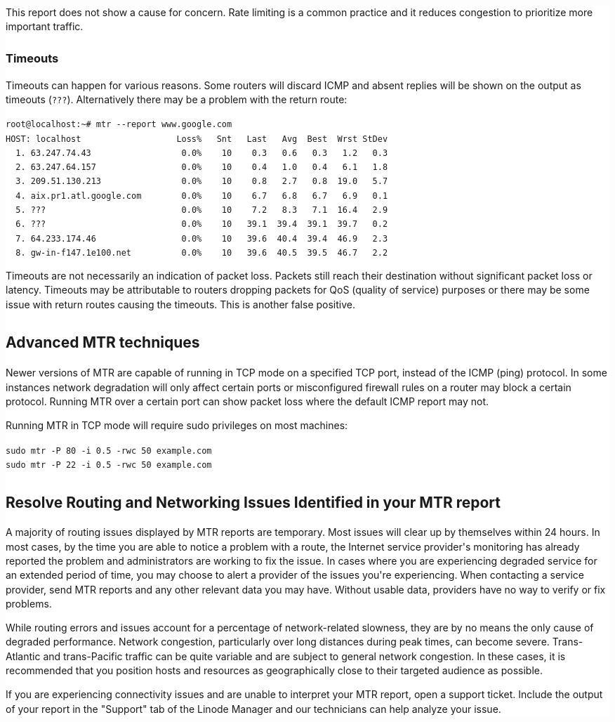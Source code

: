 This report does not show a cause for concern. Rate limiting is a common practice and it reduces congestion to prioritize more important traffic.

### Timeouts

Timeouts can happen for various reasons. Some routers will discard ICMP and absent replies will be shown on the output as timeouts (`???`). Alternatively there may be a problem with the return route:

    root@localhost:~# mtr --report www.google.com
    HOST: localhost                   Loss%   Snt   Last   Avg  Best  Wrst StDev
      1. 63.247.74.43                  0.0%    10    0.3   0.6   0.3   1.2   0.3
      2. 63.247.64.157                 0.0%    10    0.4   1.0   0.4   6.1   1.8
      3. 209.51.130.213                0.0%    10    0.8   2.7   0.8  19.0   5.7
      4. aix.pr1.atl.google.com        0.0%    10    6.7   6.8   6.7   6.9   0.1
      5. ???                           0.0%    10    7.2   8.3   7.1  16.4   2.9
      6. ???                           0.0%    10   39.1  39.4  39.1  39.7   0.2
      7. 64.233.174.46                 0.0%    10   39.6  40.4  39.4  46.9   2.3
      8. gw-in-f147.1e100.net          0.0%    10   39.6  40.5  39.5  46.7   2.2

Timeouts are not necessarily an indication of packet loss. Packets still reach their destination without significant packet loss or latency. Timeouts may be attributable to routers dropping packets for QoS (quality of service) purposes or there may be some issue with return routes causing the timeouts. This is another false positive.

## Advanced MTR techniques

Newer versions of MTR are capable of running in TCP mode on a specified TCP port, instead of the ICMP (ping) protocol. In some instances network degradation will only affect certain ports or misconfigured firewall rules on a router may block a certain protocol. Running MTR over a certain port can show packet loss where the default ICMP report may not.

Running MTR in TCP mode will require sudo privileges on most machines:

    sudo mtr -P 80 -i 0.5 -rwc 50 example.com
    sudo mtr -P 22 -i 0.5 -rwc 50 example.com

## Resolve Routing and Networking Issues Identified in your MTR report

A majority of routing issues displayed by MTR reports are temporary. Most issues will clear up by themselves within 24 hours. In most cases, by the time you are able to notice a problem with a route, the Internet service provider's monitoring has already reported the problem and administrators are working to fix the issue. In cases where you are experiencing degraded service for an extended period of time, you may choose to alert a provider of the issues you're experiencing. When contacting a service provider, send MTR reports and any other relevant data you may have. Without usable data, providers have no way to verify or fix problems.

While routing errors and issues account for a percentage of network-related slowness, they are by no means the only cause of degraded performance. Network congestion, particularly over long distances during peak times, can become severe. Trans-Atlantic and trans-Pacific traffic can be quite variable and are subject to general network congestion. In these cases, it is recommended that you position hosts and resources as geographically close to their targeted audience as possible.

If you are experiencing connectivity issues and are unable to interpret your MTR report, open a support ticket. Include the output of your report in the "Support" tab of the Linode Manager and our technicians can help analyze your issue.

